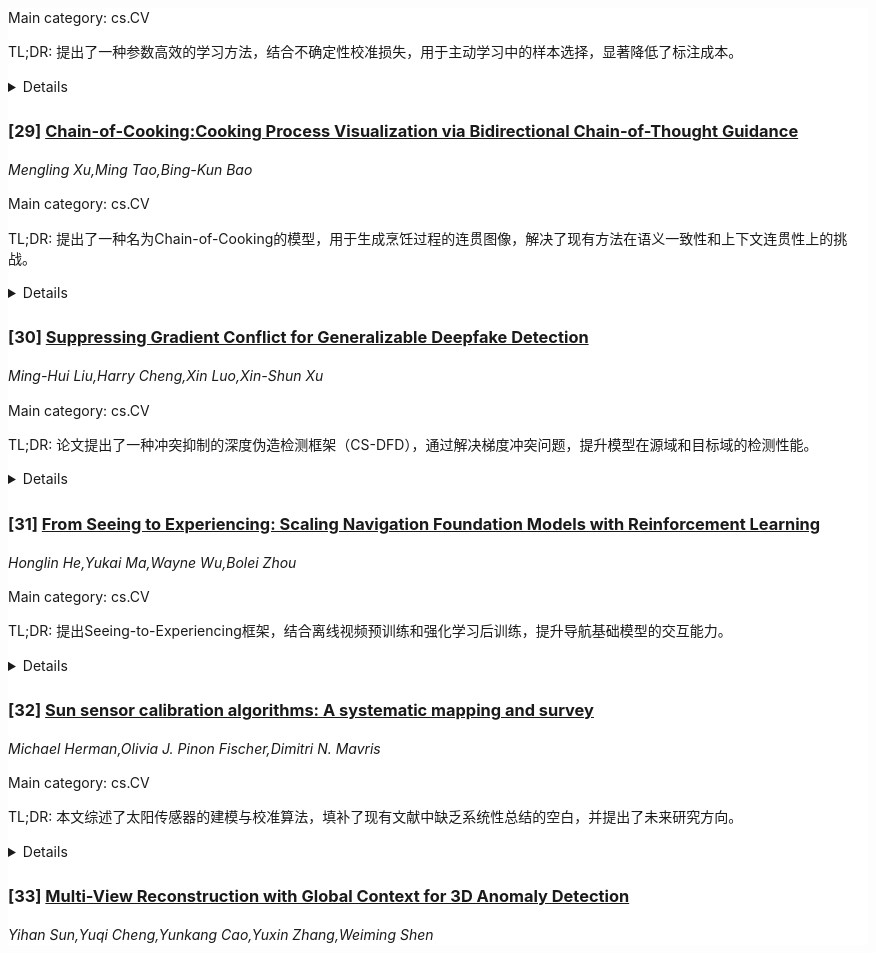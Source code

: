 Main category: cs.CV

TL;DR: 提出了一种参数高效的学习方法，结合不确定性校准损失，用于主动学习中的样本选择，显著降低了标注成本。


<details><summary>Details</summary></details>


### [29] [Chain-of-Cooking:Cooking Process Visualization via Bidirectional Chain-of-Thought Guidance](https://arxiv.org/abs/2507.21529)
*Mengling Xu,Ming Tao,Bing-Kun Bao*

Main category: cs.CV

TL;DR: 提出了一种名为Chain-of-Cooking的模型，用于生成烹饪过程的连贯图像，解决了现有方法在语义一致性和上下文连贯性上的挑战。


<details><summary>Details</summary></details>


### [30] [Suppressing Gradient Conflict for Generalizable Deepfake Detection](https://arxiv.org/abs/2507.21530)
*Ming-Hui Liu,Harry Cheng,Xin Luo,Xin-Shun Xu*

Main category: cs.CV

TL;DR: 论文提出了一种冲突抑制的深度伪造检测框架（CS-DFD），通过解决梯度冲突问题，提升模型在源域和目标域的检测性能。


<details><summary>Details</summary></details>


### [31] [From Seeing to Experiencing: Scaling Navigation Foundation Models with Reinforcement Learning](https://arxiv.org/abs/2507.22028)
*Honglin He,Yukai Ma,Wayne Wu,Bolei Zhou*

Main category: cs.CV

TL;DR: 提出Seeing-to-Experiencing框架，结合离线视频预训练和强化学习后训练，提升导航基础模型的交互能力。


<details><summary>Details</summary></details>


### [32] [Sun sensor calibration algorithms: A systematic mapping and survey](https://arxiv.org/abs/2507.21541)
*Michael Herman,Olivia J. Pinon Fischer,Dimitri N. Mavris*

Main category: cs.CV

TL;DR: 本文综述了太阳传感器的建模与校准算法，填补了现有文献中缺乏系统性总结的空白，并提出了未来研究方向。


<details><summary>Details</summary></details>


### [33] [Multi-View Reconstruction with Global Context for 3D Anomaly Detection](https://arxiv.org/abs/2507.21555)
*Yihan Sun,Yuqi Cheng,Yunkang Cao,Yuxin Zhang,Weiming Shen*
